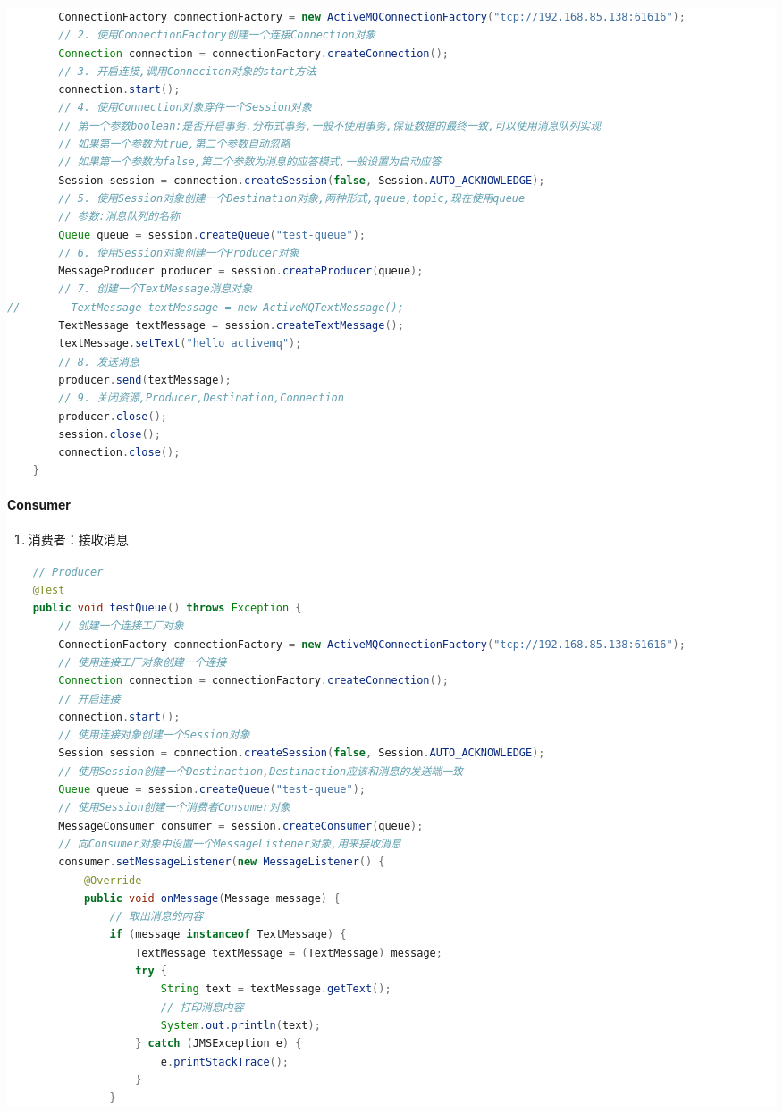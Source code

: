 ```java
        ConnectionFactory connectionFactory = new ActiveMQConnectionFactory("tcp://192.168.85.138:61616");
        // 2. 使用ConnectionFactory创建一个连接Connection对象
        Connection connection = connectionFactory.createConnection();
        // 3. 开启连接,调用Conneciton对象的start方法
        connection.start();
        // 4. 使用Connection对象穿件一个Session对象
        // 第一个参数boolean:是否开启事务.分布式事务,一般不使用事务,保证数据的最终一致,可以使用消息队列实现
        // 如果第一个参数为true,第二个参数自动忽略
        // 如果第一个参数为false,第二个参数为消息的应答模式,一般设置为自动应答
        Session session = connection.createSession(false, Session.AUTO_ACKNOWLEDGE);
        // 5. 使用Session对象创建一个Destination对象,两种形式,queue,topic,现在使用queue
        // 参数:消息队列的名称
        Queue queue = session.createQueue("test-queue");
        // 6. 使用Session对象创建一个Producer对象
        MessageProducer producer = session.createProducer(queue);
        // 7. 创建一个TextMessage消息对象
//        TextMessage textMessage = new ActiveMQTextMessage();
        TextMessage textMessage = session.createTextMessage();
        textMessage.setText("hello activemq");
        // 8. 发送消息
        producer.send(textMessage);
        // 9. 关闭资源,Producer,Destination,Connection
        producer.close();
        session.close();
        connection.close();
    }
```

#### Consumer
1. 消费者：接收消息
```java
    // Producer
    @Test
    public void testQueue() throws Exception {
        // 创建一个连接工厂对象
        ConnectionFactory connectionFactory = new ActiveMQConnectionFactory("tcp://192.168.85.138:61616");
        // 使用连接工厂对象创建一个连接
        Connection connection = connectionFactory.createConnection();
        // 开启连接
        connection.start();
        // 使用连接对象创建一个Session对象
        Session session = connection.createSession(false, Session.AUTO_ACKNOWLEDGE);
        // 使用Session创建一个Destinaction,Destinaction应该和消息的发送端一致
        Queue queue = session.createQueue("test-queue");
        // 使用Session创建一个消费者Consumer对象
        MessageConsumer consumer = session.createConsumer(queue);
        // 向Consumer对象中设置一个MessageListener对象,用来接收消息
        consumer.setMessageListener(new MessageListener() {
            @Override
            public void onMessage(Message message) {
                // 取出消息的内容
                if (message instanceof TextMessage) {
                    TextMessage textMessage = (TextMessage) message;
                    try {
                        String text = textMessage.getText();
                        // 打印消息内容
                        System.out.println(text);
                    } catch (JMSException e) {
                        e.printStackTrace();
                    }
                }
```